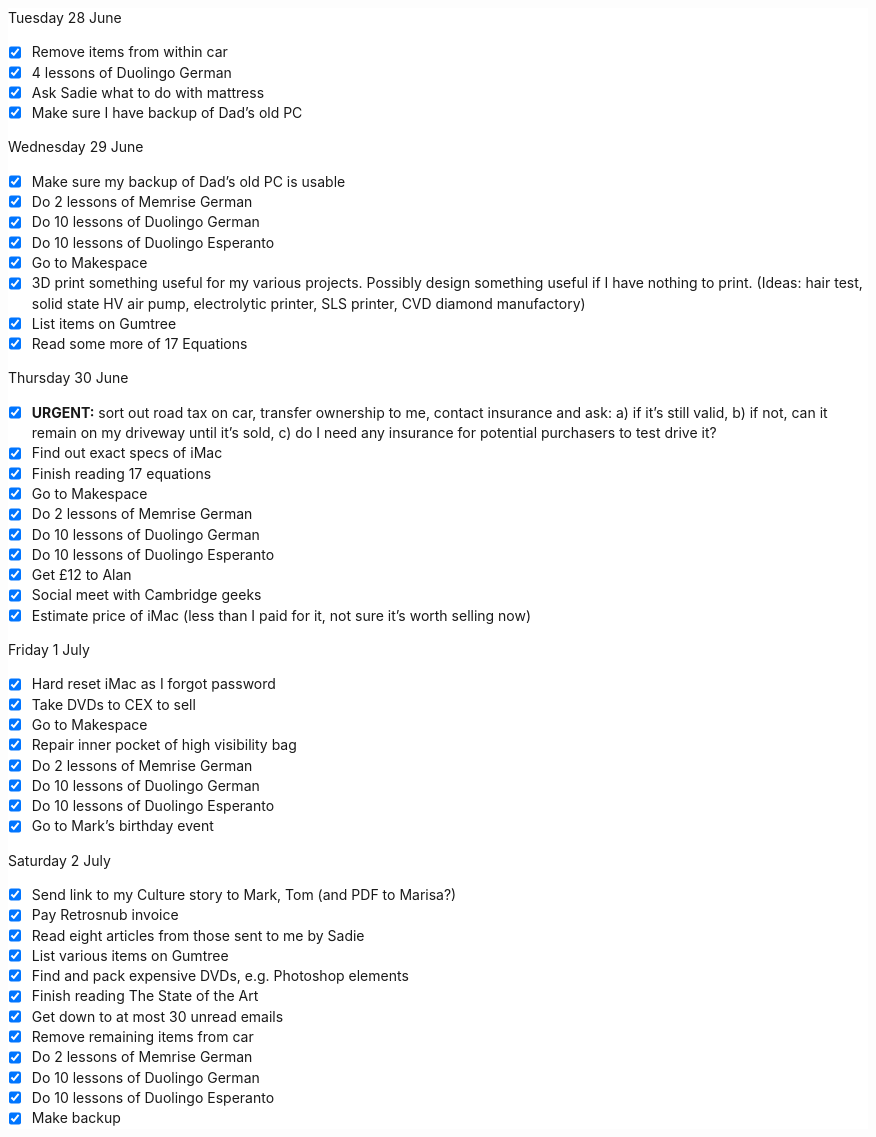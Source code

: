Tuesday 28 June

- [x] Remove items from within car
- [x] 4 lessons of Duolingo German
- [x] Ask Sadie what to do with mattress
- [x] Make sure I have backup of Dad’s old PC

Wednesday 29 June

- [x] Make sure my backup of Dad’s old PC is usable
- [x] Do 2 lessons of Memrise German
- [x] Do 10 lessons of Duolingo German
- [x] Do 10 lessons of Duolingo Esperanto
- [x] Go to Makespace
- [x] 3D print something useful for my various projects. Possibly design something useful if I have nothing to print.
    (Ideas: hair test, solid state HV air pump, electrolytic printer, SLS printer, CVD diamond manufactory)
- [x] List items on Gumtree
- [x] Read some more of 17 Equations

Thursday 30 June

- [x] **URGENT:** sort out road tax on car, transfer ownership to me, contact insurance and ask:
    a) if it’s still valid,
    b) if not, can it remain on my driveway until it’s sold,
    c) do I need any insurance for potential purchasers to test drive it?
- [x] Find out exact specs of iMac
- [x] Finish reading 17 equations
- [x] Go to Makespace
- [x] Do 2 lessons of Memrise German
- [x] Do 10 lessons of Duolingo German
- [x] Do 10 lessons of Duolingo Esperanto
- [x] Get £12 to Alan
- [x] Social meet with Cambridge geeks
- [x] Estimate price of iMac (less than I paid for it, not sure it’s worth selling now)

Friday 1 July

- [x] Hard reset iMac as I forgot password
- [x] Take DVDs to CEX to sell
- [x] Go to Makespace
- [x] Repair inner pocket of high visibility bag
- [x] Do 2 lessons of Memrise German
- [x] Do 10 lessons of Duolingo German
- [x] Do 10 lessons of Duolingo Esperanto
- [x] Go to Mark’s birthday event

Saturday 2 July

- [x] Send link to my Culture story to Mark, Tom (and PDF to Marisa?)
- [x] Pay Retrosnub invoice
- [x] Read eight articles from those sent to me by Sadie
- [x] List various items on Gumtree
- [x] Find and pack expensive DVDs, e.g. Photoshop elements
- [x] Finish reading The State of the Art
- [x] Get down to at most 30 unread emails
- [x] Remove remaining items from car
- [x] Do 2 lessons of Memrise German
- [x] Do 10 lessons of Duolingo German
- [x] Do 10 lessons of Duolingo Esperanto
- [x] Make backup
